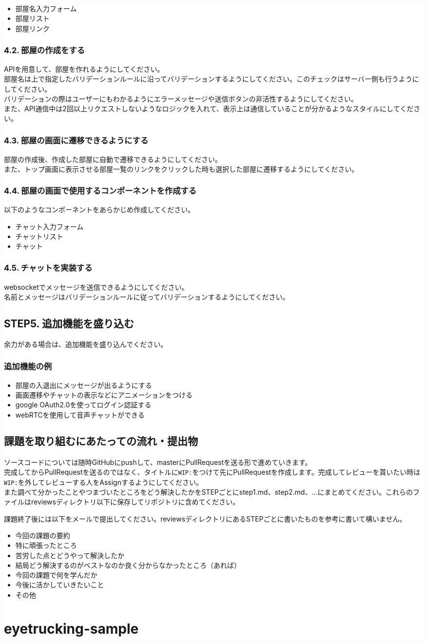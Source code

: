 - 部屋名入力フォーム
- 部屋リスト
- 部屋リンク

### 4.2. 部屋の作成をする
APIを用意して、部屋を作れるようにしてください。  
部屋名は上で指定したバリデーションルールに沿ってバリデーションするようにしてください。このチェックはサーバー側も行うようにしてください。  
バリデーションの際はユーザーにもわかるようにエラーメッセージや送信ボタンの非活性するようにしてください。  
また、API通信中は2回以上リクエストしないようなロジックを入れて、表示上は通信していることが分かるようなスタイルにしてください。  

### 4.3. 部屋の画面に遷移できるようにする
部屋の作成後、作成した部屋に自動で遷移できるようにしてください。  
また、トップ画面に表示させる部屋一覧のリンクをクリックした時も選択した部屋に遷移するようにしてください。  

### 4.4. 部屋の画面で使用するコンポーネントを作成する
以下のようなコンポーネントをあらかじめ作成してください。

- チャット入力フォーム
- チャットリスト
- チャット

### 4.5. チャットを実装する
websocketでメッセージを送信できるようにしてください。  
名前とメッセージはバリデーションルールに従ってバリデーションするようにしてください。  

## STEP5. 追加機能を盛り込む
余力がある場合は、追加機能を盛り込んでください。  

### 追加機能の例
- 部屋の入退出にメッセージが出るようにする
- 画面遷移やチャットの表示などにアニメーションをつける
- google OAuth2.0を使ってログイン認証する
- webRTCを使用して音声チャットができる

## 課題を取り組むにあたっての流れ・提出物

ソースコードについては随時GitHubにpushして、masterにPullRequestを送る形で進めていきます。  
完成してからPullRequestを送るのではなく、タイトルに`WIP:`をつけて先にPullRequestを作成します。完成してレビューを貰いたい時は`WIP:`を外してレビューする人をAssignするようにしてください。  
また調べて分かったことやつまづいたところをどう解決したかをSTEPごとにstep1.md、step2.md、...にまとめてください。これらのファイルはreviewsディレクトリ以下に保存してリポジトリに含めてください。  

課題終了後には以下をメールで提出してください。reviewsディレクトリにあるSTEPごとに書いたものを参考に書いて構いません。

- 今回の課題の要約
- 特に頑張ったところ
- 苦労した点とどうやって解決したか
- 結局どう解決するのがベストなのか良く分からなかったところ（あれば）
- 今回の課題で何を学んだか
- 今後に活かしていきたいこと
- その他
# eyetrucking-sample
